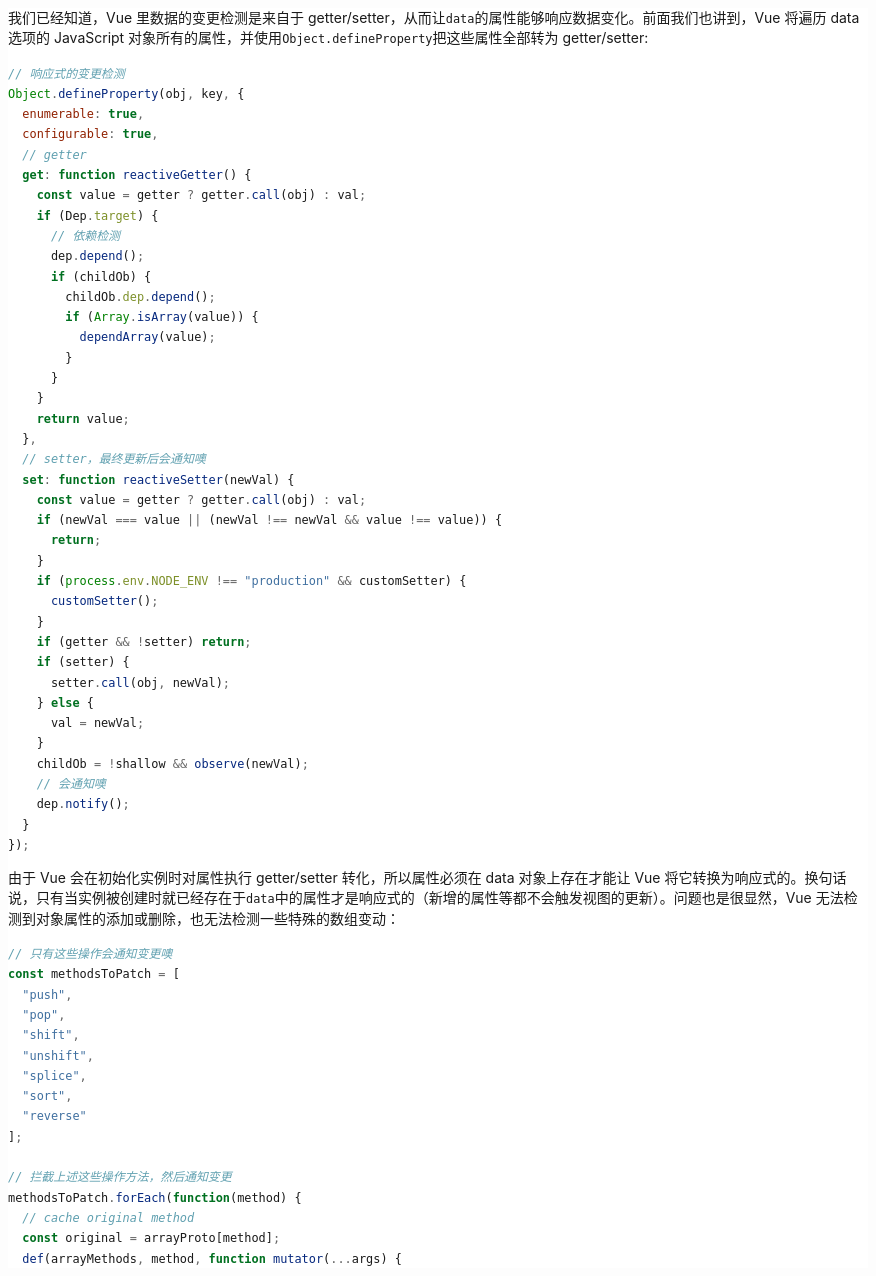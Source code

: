 我们已经知道，Vue 里数据的变更检测是来自于 getter/setter，从而让`data`的属性能够响应数据变化。前面我们也讲到，Vue 将遍历 data 选项的 JavaScript 对象所有的属性，并使用`Object.defineProperty`把这些属性全部转为 getter/setter:

```js
// 响应式的变更检测
Object.defineProperty(obj, key, {
  enumerable: true,
  configurable: true,
  // getter
  get: function reactiveGetter() {
    const value = getter ? getter.call(obj) : val;
    if (Dep.target) {
      // 依赖检测
      dep.depend();
      if (childOb) {
        childOb.dep.depend();
        if (Array.isArray(value)) {
          dependArray(value);
        }
      }
    }
    return value;
  },
  // setter，最终更新后会通知噢
  set: function reactiveSetter(newVal) {
    const value = getter ? getter.call(obj) : val;
    if (newVal === value || (newVal !== newVal && value !== value)) {
      return;
    }
    if (process.env.NODE_ENV !== "production" && customSetter) {
      customSetter();
    }
    if (getter && !setter) return;
    if (setter) {
      setter.call(obj, newVal);
    } else {
      val = newVal;
    }
    childOb = !shallow && observe(newVal);
    // 会通知噢
    dep.notify();
  }
});
```

由于 Vue 会在初始化实例时对属性执行 getter/setter 转化，所以属性必须在 data 对象上存在才能让 Vue 将它转换为响应式的。换句话说，只有当实例被创建时就已经存在于`data`中的属性才是响应式的（新增的属性等都不会触发视图的更新）。问题也是很显然，Vue 无法检测到对象属性的添加或删除，也无法检测一些特殊的数组变动：

```js
// 只有这些操作会通知变更噢
const methodsToPatch = [
  "push",
  "pop",
  "shift",
  "unshift",
  "splice",
  "sort",
  "reverse"
];

// 拦截上述这些操作方法，然后通知变更
methodsToPatch.forEach(function(method) {
  // cache original method
  const original = arrayProto[method];
  def(arrayMethods, method, function mutator(...args) {
```